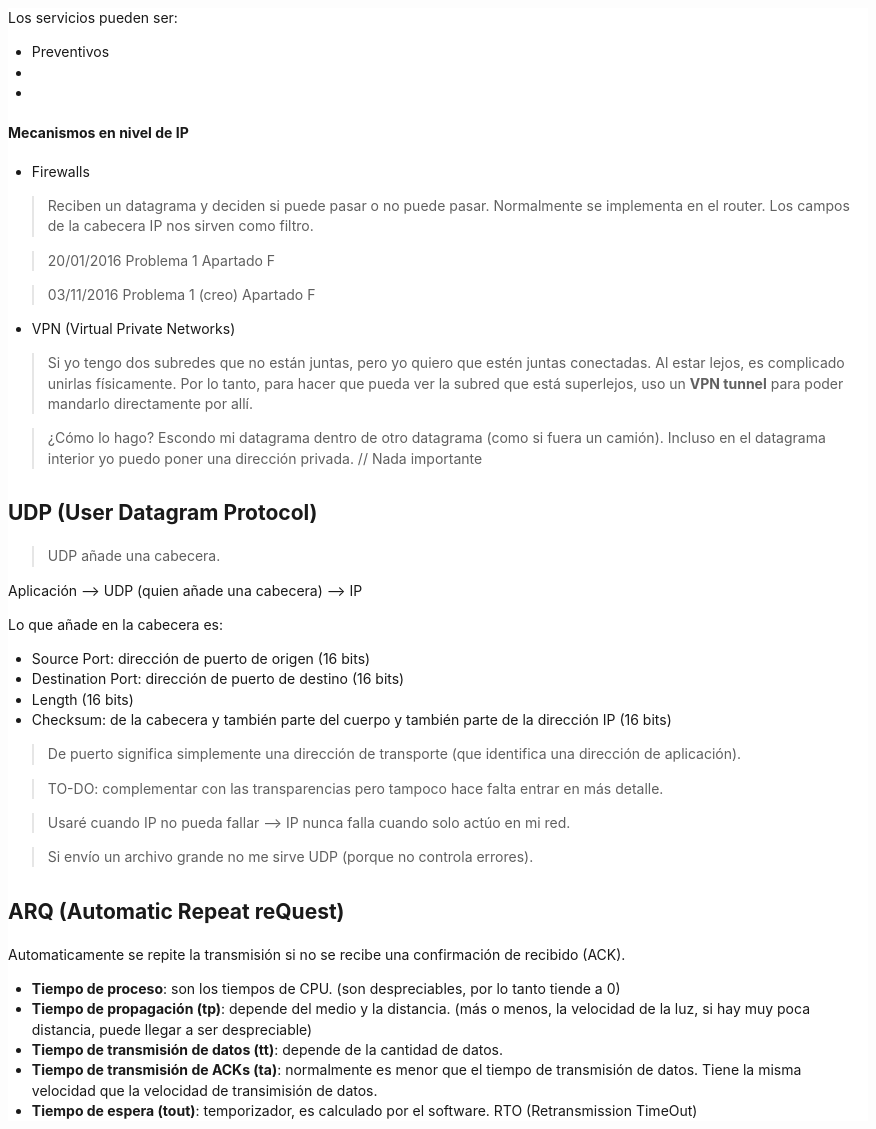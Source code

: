Los servicios pueden ser:
- Preventivos
-
-

#### Mecanismos en nivel de IP

- Firewalls

> Reciben un datagrama y deciden si puede pasar o no puede pasar. Normalmente se implementa en el router. Los campos de la cabecera IP nos sirven como filtro.

> 20/01/2016 Problema 1 Apartado F

> 03/11/2016 Problema 1 (creo) Apartado F

- VPN (Virtual Private Networks)

> Si yo tengo dos subredes que no están juntas, pero yo quiero que estén juntas conectadas. Al estar lejos, es complicado unirlas físicamente. Por lo tanto, para hacer que pueda ver la subred que está superlejos, uso un **VPN tunnel** para poder mandarlo directamente por allí.

> ¿Cómo lo hago? Escondo mi datagrama dentro de otro datagrama (como si fuera un camión). Incluso en el datagrama interior yo puedo poner una dirección privada.
// Nada importante
## UDP (User Datagram Protocol)

> UDP añade una cabecera.

Aplicación --> UDP (quien añade una cabecera) --> IP

Lo que añade en la cabecera es:
- Source Port: dirección de puerto de origen (16 bits)
- Destination Port: dirección de puerto de destino (16 bits)
- Length (16 bits)
- Checksum: de la cabecera y también parte del cuerpo y también parte de la dirección IP (16 bits)

> De puerto significa simplemente una dirección de transporte (que identifica una dirección de aplicación).

> TO-DO: complementar con las transparencias pero tampoco hace falta entrar en más detalle.

> Usaré cuando IP no pueda fallar --> IP nunca falla cuando solo actúo en mi red.

> Si envío un archivo grande no me sirve UDP (porque no controla errores).

## ARQ (Automatic Repeat reQuest)

Automaticamente se repite la transmisión si no se recibe una confirmación de recibido (ACK).

- **Tiempo de proceso**: son los tiempos de CPU. (son despreciables, por lo tanto tiende a 0)
- **Tiempo de propagación (tp)**: depende del medio y la distancia. (más o menos, la velocidad de la luz, si hay muy poca distancia, puede llegar a ser despreciable)
- **Tiempo de transmisión de datos (tt)**: depende de la cantidad de datos.
- **Tiempo de transmisión de ACKs (ta)**: normalmente es menor que el tiempo de transmisión de datos. Tiene la misma velocidad que la velocidad de transimisión de datos.
- **Tiempo de espera (tout)**: temporizador, es calculado por el software. RTO (Retransmission TimeOut)
